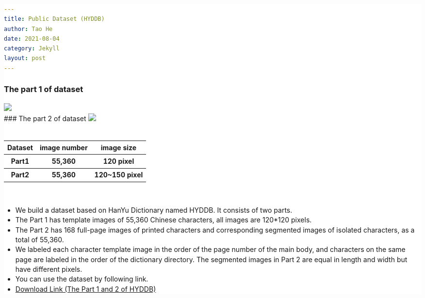 ```yaml
---
title: Public Dataset (HYDDB)
author: Tao He
date: 2021-08-04
category: Jekyll
layout: post
---
```



### The part 1 of dataset
<img src="photo_ch.png" width="80%" />
<br>
### The part 2 of dataset
<img src="printed_ch.png" width="80%"/>
<br>
<br>

<table>
        <tr>
            <th>Dataset</th>
            <th>image number</th>
            <th>image size</th>
        </tr>
        <tr>
            <th>Part1</th>
            <th>55,360</th>
            <th>120 pixel</th>
        </tr>
        <tr>
            <th>Part2</th>
            <th>55,360</th>
            <th>120~150 pixel</th>
        </tr>
</table>
<br>

- We build a dataset based on HanYu Dictionary named HYDDB. It consists of two parts. 
- The Part 1 has template images of 55,360 Chinese characters, all images are 120*120 pixels. 
- The Part 2 has 168 full-page images of printed characters and corresponding segmented images of isolated characters, as a total of 55,360. 
- We labeled each character template image in the order of the page number of the main body, and characters on the same page are labeled in the order of the dictionary directory. The segmented images in Part 2 are equal in length and width but have different pixels.
- You can use the dataset by following link.
- [Download Link (The Part 1 and 2 of HYDDB)](https://DavidLyc.github.io)



[1]: https://github.com/allejo/jekyll-toc
